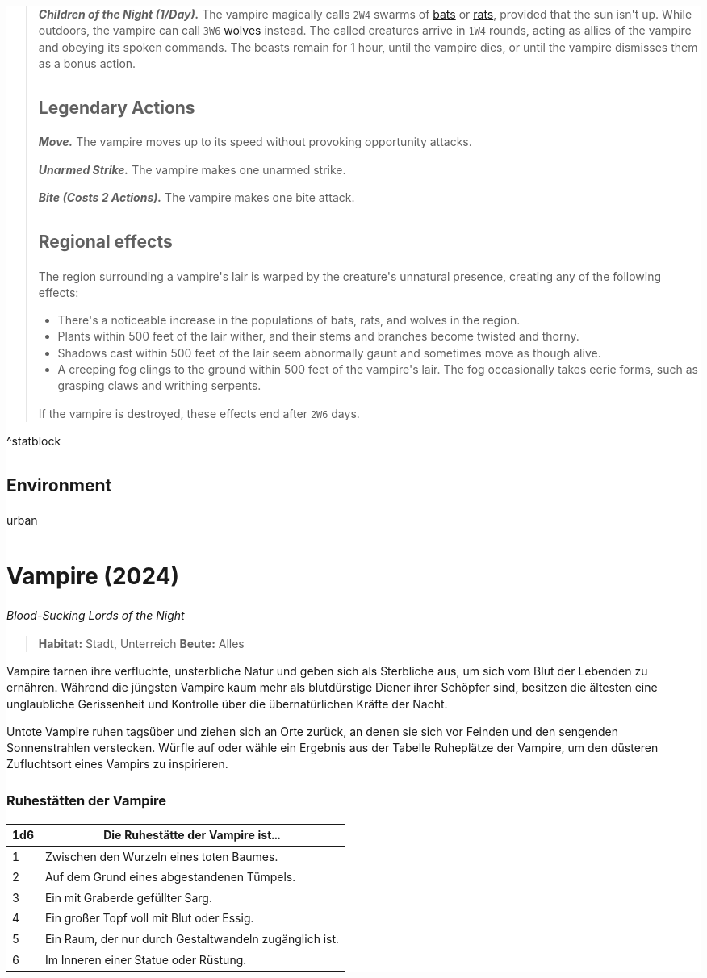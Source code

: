 > ***Children of the Night (1/Day).*** The vampire magically calls `2W4` swarms of [bats](compendium/bestiary/beast/swarm-of-bats.md) or [rats](compendium/bestiary/beast/swarm-of-rats.md), provided that the sun isn't up. While outdoors, the vampire can call `3W6` [wolves](compendium/bestiary/beast/wolf.md) instead. The called creatures arrive in `1W4` rounds, acting as allies of the vampire and obeying its spoken commands. The beasts remain for 1 hour, until the vampire dies, or until the vampire dismisses them as a bonus action.
> 
> ## Legendary Actions
> 
> ***Move.*** The vampire moves up to its speed without provoking opportunity attacks.
> 
> ***Unarmed Strike.*** The vampire makes one unarmed strike.
> 
> ***Bite (Costs 2 Actions).*** The vampire makes one bite attack.
> 
> ## Regional effects
> 
> The region surrounding a vampire's lair is warped by the creature's unnatural presence, creating any of the following effects:
> 
> - There's a noticeable increase in the populations of bats, rats, and wolves in the region.  
> - Plants within 500 feet of the lair wither, and their stems and branches become twisted and thorny.  
> - Shadows cast within 500 feet of the lair seem abnormally gaunt and sometimes move as though alive.  
> - A creeping fog clings to the ground within 500 feet of the vampire's lair. The fog occasionally takes eerie forms, such as grasping claws and writhing serpents.  
> 
> If the vampire is destroyed, these effects end after `2W6` days.

^statblock

## Environment

urban

# Vampire (2024)
_Blood-Sucking Lords of the Night_

>**Habitat:** Stadt, Unterreich
>**Beute:** Alles

Vampire tarnen ihre verfluchte, unsterbliche Natur und geben sich als Sterbliche aus, um sich vom Blut der Lebenden zu ernähren. Während die jüngsten Vampire kaum mehr als blutdürstige Diener ihrer Schöpfer sind, besitzen die ältesten eine unglaubliche Gerissenheit und Kontrolle über die übernatürlichen Kräfte der Nacht.

Untote Vampire ruhen tagsüber und ziehen sich an Orte zurück, an denen sie sich vor Feinden und den sengenden Sonnenstrahlen verstecken. Würfle auf oder wähle ein Ergebnis aus der Tabelle Ruheplätze der Vampire, um den düsteren Zufluchtsort eines Vampirs zu inspirieren.

### Ruhestätten der Vampire
| 1d6 | Die Ruhestätte der Vampire ist...                      |
| --- | ------------------------------------------------------ |
| 1   | Zwischen den Wurzeln eines toten Baumes.               |
| 2   | Auf dem Grund eines abgestandenen Tümpels.             |
| 3   | Ein mit Graberde gefüllter Sarg.                       |
| 4   | Ein großer Topf voll mit Blut oder Essig.              |
| 5   | Ein Raum, der nur durch Gestaltwandeln zugänglich ist. | 
| 6   | Im Inneren einer Statue oder Rüstung.                  |